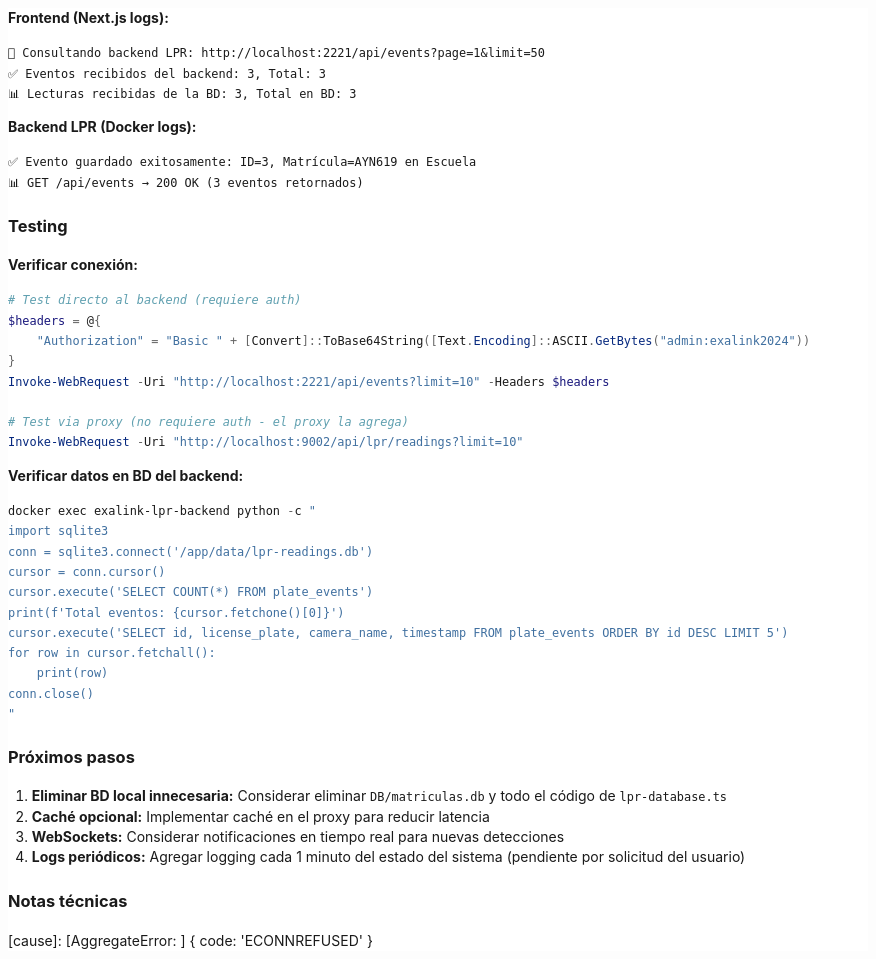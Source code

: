 **Frontend (Next.js logs):**
```
📡 Consultando backend LPR: http://localhost:2221/api/events?page=1&limit=50
✅ Eventos recibidos del backend: 3, Total: 3
📊 Lecturas recibidas de la BD: 3, Total en BD: 3
```

**Backend LPR (Docker logs):**
```
✅ Evento guardado exitosamente: ID=3, Matrícula=AYN619 en Escuela
📊 GET /api/events → 200 OK (3 eventos retornados)
```

### Testing

**Verificar conexión:**
```powershell
# Test directo al backend (requiere auth)
$headers = @{
    "Authorization" = "Basic " + [Convert]::ToBase64String([Text.Encoding]::ASCII.GetBytes("admin:exalink2024"))
}
Invoke-WebRequest -Uri "http://localhost:2221/api/events?limit=10" -Headers $headers

# Test via proxy (no requiere auth - el proxy la agrega)
Invoke-WebRequest -Uri "http://localhost:9002/api/lpr/readings?limit=10"
```

**Verificar datos en BD del backend:**
```powershell
docker exec exalink-lpr-backend python -c "
import sqlite3
conn = sqlite3.connect('/app/data/lpr-readings.db')
cursor = conn.cursor()
cursor.execute('SELECT COUNT(*) FROM plate_events')
print(f'Total eventos: {cursor.fetchone()[0]}')
cursor.execute('SELECT id, license_plate, camera_name, timestamp FROM plate_events ORDER BY id DESC LIMIT 5')
for row in cursor.fetchall():
    print(row)
conn.close()
"
```

### Próximos pasos

1. **Eliminar BD local innecesaria:** Considerar eliminar `DB/matriculas.db` y todo el código de `lpr-database.ts`
2. **Caché opcional:** Implementar caché en el proxy para reducir latencia
3. **WebSockets:** Considerar notificaciones en tiempo real para nuevas detecciones
4. **Logs periódicos:** Agregar logging cada 1 minuto del estado del sistema (pendiente por solicitud del usuario)

### Notas técnicas


  [cause]: [AggregateError: ] { code: 'ECONNREFUSED' }